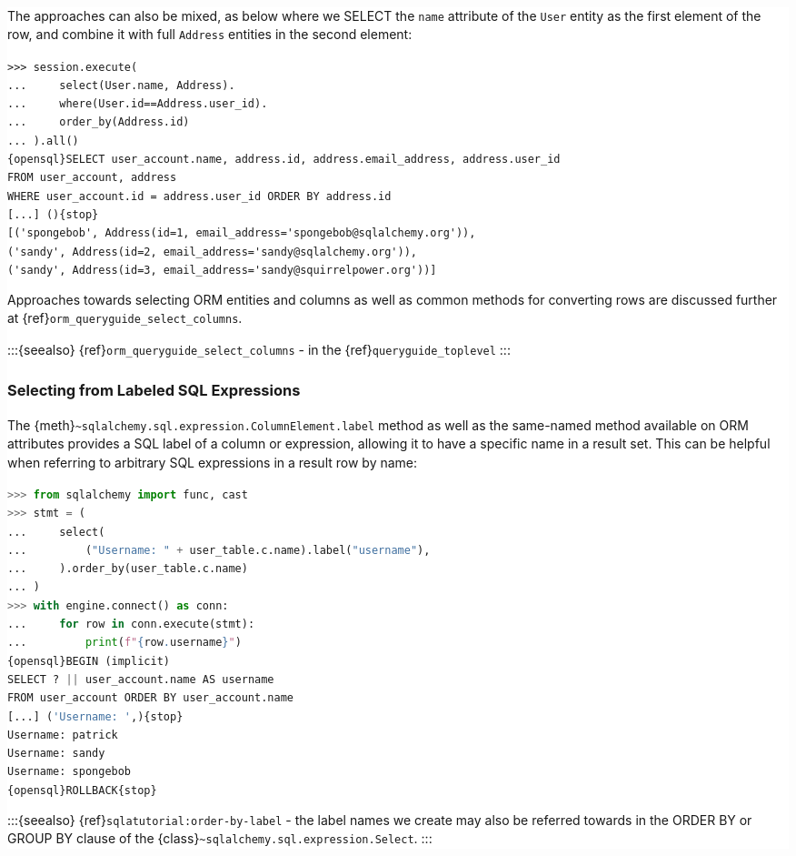 The approaches can also be mixed, as below where we SELECT the `name`
attribute of the `User` entity as the first element of the row, and combine
it with full `Address` entities in the second element:

```
>>> session.execute(
...     select(User.name, Address).
...     where(User.id==Address.user_id).
...     order_by(Address.id)
... ).all()
{opensql}SELECT user_account.name, address.id, address.email_address, address.user_id
FROM user_account, address
WHERE user_account.id = address.user_id ORDER BY address.id
[...] (){stop}
[('spongebob', Address(id=1, email_address='spongebob@sqlalchemy.org')),
('sandy', Address(id=2, email_address='sandy@sqlalchemy.org')),
('sandy', Address(id=3, email_address='sandy@squirrelpower.org'))]
```

Approaches towards selecting ORM entities and columns as well as common methods
for converting rows are discussed further at {ref}`orm_queryguide_select_columns`.

:::{seealso}
{ref}`orm_queryguide_select_columns` - in the {ref}`queryguide_toplevel`
:::

### Selecting from Labeled SQL Expressions

The {meth}`~sqlalchemy.sql.expression.ColumnElement.label` method as well as the same-named method
available on ORM attributes provides a SQL label of a column or expression,
allowing it to have a specific name in a result set.  This can be helpful
when referring to arbitrary SQL expressions in a result row by name:

```python
>>> from sqlalchemy import func, cast
>>> stmt = (
...     select(
...         ("Username: " + user_table.c.name).label("username"),
...     ).order_by(user_table.c.name)
... )
>>> with engine.connect() as conn:
...     for row in conn.execute(stmt):
...         print(f"{row.username}")
{opensql}BEGIN (implicit)
SELECT ? || user_account.name AS username
FROM user_account ORDER BY user_account.name
[...] ('Username: ',){stop}
Username: patrick
Username: sandy
Username: spongebob
{opensql}ROLLBACK{stop}
```

:::{seealso}
{ref}`sqlatutorial:order-by-label` - the label names we create may also be
referred towards in the ORDER BY or GROUP BY clause of the {class}`~sqlalchemy.sql.expression.Select`.
:::
